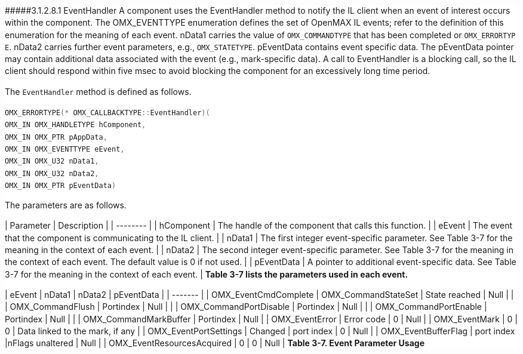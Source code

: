#####3.1.2.8.1  EventHandler
A component uses the EventHandler method to notify the IL client when an event of interest occurs within the component. The OMX_EVENTTYPE enumeration defines the set of OpenMAX IL events; refer to the definition of this enumeration for the meaning of each event. nData1 carries the value of `OMX_COMMANDTYPE` that has been completed or `OMX_ERRORTYPE`. nData2 carries further event parameters, e.g., `OMX_STATETYPE`. pEventData contains event specific data. The pEventData pointer may contain additional data associated with the event (e.g., mark-specific data). A call to EventHandler is a blocking call, so the IL client should respond within five msec to avoid blocking the component for an excessively long time period.

The `EventHandler` method is defined as follows.
``` C
OMX_ERRORTYPE(* OMX_CALLBACKTYPE::EventHandler)(
OMX_IN OMX_HANDLETYPE hComponent,
OMX_IN OMX_PTR pAppData,
OMX_IN OMX_EVENTTYPE eEvent,
OMX_IN OMX_U32 nData1,
OMX_IN OMX_U32 nData2,
OMX_IN OMX_PTR pEventData)
```
The parameters are as follows.

| Parameter | Description |
| -------- |
| hComponent | The handle of the component that calls this function. |
| eEvent | The event that the component is communicating to the IL client. |
| nData1 | The first integer event-specific parameter. See Table 3-7 for the meaning in the context of each event. |
| nData2 | The second integer event-specific parameter. See Table 3-7 for the meaning in the context of each event. The default value is 0 if not used. |
| pEventData | A pointer to additional event-specific data. See Table 3-7 for the meaning in the context of each event. |
**Table 3-7 lists the parameters used in each event.**

| eEvent | nData1 | nData2 | pEventData |
| ------- |
| OMX_EventCmdComplete | OMX_CommandStateSet | State reached | Null |
| | OMX_CommandFlush | Portindex | Null |
| | OMX_CommandPortDisable | Portindex | Null |
| | OMX_CommandPortEnable | Portindex | Null |
| | OMX_CommandMarkBuffer | Portindex | Null |
| OMX_EventError | Error code | 0 | Null |
| OMX_EventMark | 0 | 0 | Data linked to the mark, if any |
| OMX_EventPortSettings | Changed | port index | 0 | Null |
| OMX_EventBufferFlag | port index |nFlags unaltered | Null |
| OMX_EventResourcesAcquired | 0 | 0 | Null |
**Table 3-7. Event Parameter Usage**
